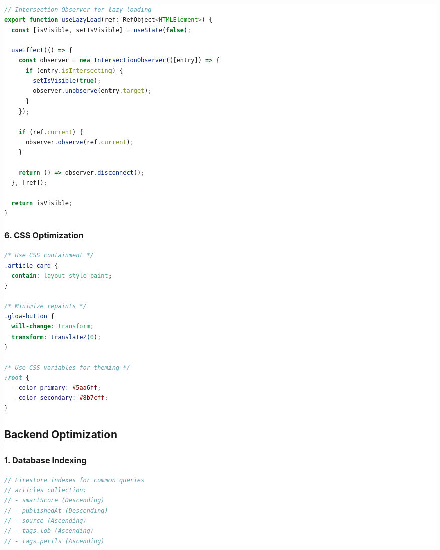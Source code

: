```typescript
// Intersection Observer for lazy loading
export function useLazyLoad(ref: RefObject<HTMLElement>) {
  const [isVisible, setIsVisible] = useState(false);

  useEffect(() => {
    const observer = new IntersectionObserver(([entry]) => {
      if (entry.isIntersecting) {
        setIsVisible(true);
        observer.unobserve(entry.target);
      }
    });

    if (ref.current) {
      observer.observe(ref.current);
    }

    return () => observer.disconnect();
  }, [ref]);

  return isVisible;
}
```

### 6. CSS Optimization

```css
/* Use CSS containment */
.article-card {
  contain: layout style paint;
}

/* Minimize repaints */
.glow-button {
  will-change: transform;
  transform: translateZ(0);
}

/* Use CSS variables for theming */
:root {
  --color-primary: #5aa6ff;
  --color-secondary: #8b7cff;
}
```

## Backend Optimization

### 1. Database Indexing

```typescript
// Firestore indexes for common queries
// articles collection:
// - smartScore (Descending)
// - publishedAt (Descending)
// - source (Ascending)
// - tags.lob (Ascending)
// - tags.perils (Ascending)
```
